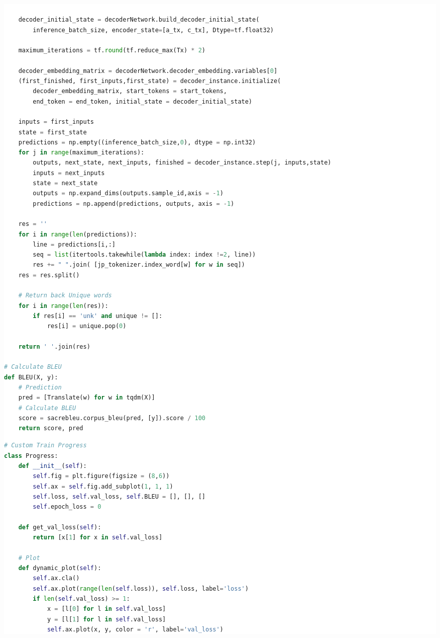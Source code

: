 ```python

    decoder_initial_state = decoderNetwork.build_decoder_initial_state(
        inference_batch_size, encoder_state=[a_tx, c_tx], Dtype=tf.float32)

    maximum_iterations = tf.round(tf.reduce_max(Tx) * 2)

    decoder_embedding_matrix = decoderNetwork.decoder_embedding.variables[0]
    (first_finished, first_inputs,first_state) = decoder_instance.initialize(
        decoder_embedding_matrix, start_tokens = start_tokens,
        end_token = end_token, initial_state = decoder_initial_state)

    inputs = first_inputs
    state = first_state
    predictions = np.empty((inference_batch_size,0), dtype = np.int32)
    for j in range(maximum_iterations):
        outputs, next_state, next_inputs, finished = decoder_instance.step(j, inputs,state)
        inputs = next_inputs
        state = next_state
        outputs = np.expand_dims(outputs.sample_id,axis = -1)
        predictions = np.append(predictions, outputs, axis = -1)

    res = ''
    for i in range(len(predictions)):
        line = predictions[i,:]
        seq = list(itertools.takewhile(lambda index: index !=2, line))
        res += " ".join( [jp_tokenizer.index_word[w] for w in seq])
    res = res.split()

    # Return back Unique words
    for i in range(len(res)):
        if res[i] == 'unk' and unique != []:
            res[i] = unique.pop(0)

    return ' '.join(res)

# Calculate BLEU
def BLEU(X, y):
    # Prediction
    pred = [Translate(w) for w in tqdm(X)]
    # Calculate BLEU
    score = sacrebleu.corpus_bleu(pred, [y]).score / 100
    return score, pred
```

```python
# Custom Train Progress
class Progress:
    def __init__(self):
        self.fig = plt.figure(figsize = (8,6))
        self.ax = self.fig.add_subplot(1, 1, 1)
        self.loss, self.val_loss, self.BLEU = [], [], []
        self.epoch_loss = 0

    def get_val_loss(self):
        return [x[1] for x in self.val_loss]

    # Plot
    def dynamic_plot(self):
        self.ax.cla()
        self.ax.plot(range(len(self.loss)), self.loss, label='loss')
        if len(self.val_loss) >= 1:
            x = [l[0] for l in self.val_loss]
            y = [l[1] for l in self.val_loss]
            self.ax.plot(x, y, color = 'r', label='val_loss')
```